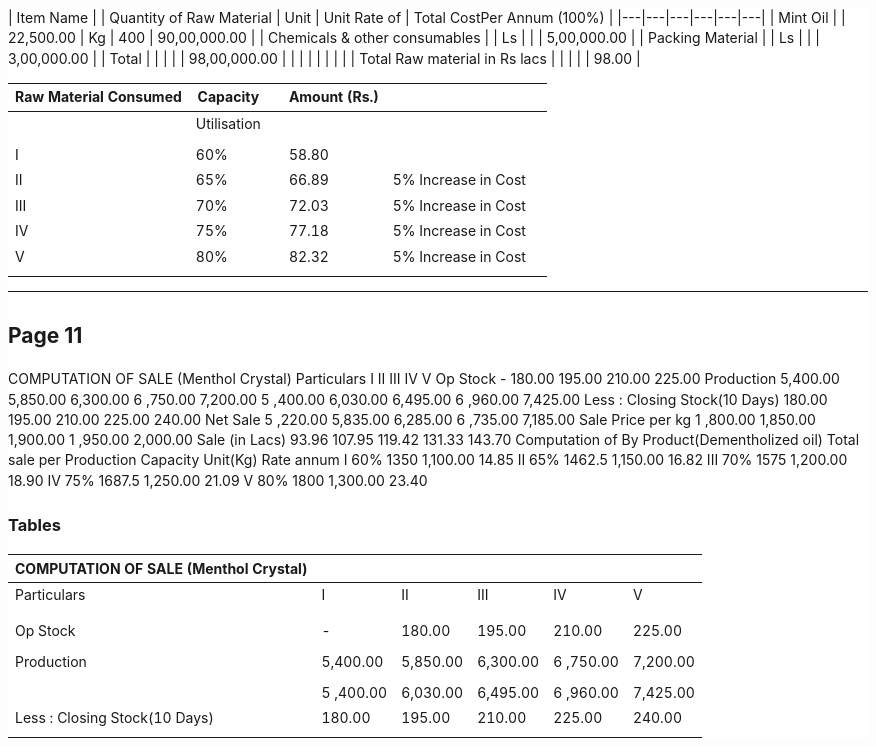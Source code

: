 | Item Name |  | Quantity of Raw
Material | Unit | Unit Rate of | Total CostPer
Annum (100%) |
|---|---|---|---|---|---|
| Mint Oil |  | 22,500.00 | Kg | 400 | 90,00,000.00 |
| Chemicals & other consumables |  | Ls |  |  | 5,00,000.00 |
| Packing Material |  | Ls |  |  | 3,00,000.00 |
| Total |  |  |  |  | 98,00,000.00 |
|  |  |  |  |  |  |
| Total Raw material in Rs lacs |  |  |  |  | 98.00 |

| Raw Material Consumed | Capacity |  | Amount (Rs.) |  |  |
|---|---|---|---|---|---|
|  | Utilisation |  |  |  |  |
|  |  |  |  |  |  |
| I | 60% |  | 58.80 |  |  |
| II | 65% |  | 66.89 | 5% Increase in Cost |  |
| III | 70% |  | 72.03 | 5% Increase in Cost |  |
| IV | 75% |  | 77.18 | 5% Increase in Cost |  |
| V | 80% |  | 82.32 | 5% Increase in Cost |  |
|  |  |  |  |  |  |

---

## Page 11

COMPUTATION OF SALE (Menthol Crystal) Particulars I II III IV V Op Stock - 180.00 195.00 210.00 225.00 Production 5,400.00 5,850.00 6,300.00 6 ,750.00 7,200.00 5 ,400.00 6,030.00 6,495.00 6 ,960.00 7,425.00 Less : Closing Stock(10 Days) 180.00 195.00 210.00 225.00 240.00 Net Sale 5 ,220.00 5,835.00 6,285.00 6 ,735.00 7,185.00 Sale Price per kg 1 ,800.00 1,850.00 1,900.00 1 ,950.00 2,000.00 Sale (in Lacs) 93.96 107.95 119.42 131.33 143.70 Computation of By Product(Dementholized oil) Total sale per Production Capacity Unit(Kg) Rate annum I 60% 1350 1,100.00 14.85 II 65% 1462.5 1,150.00 16.82 III 70% 1575 1,200.00 18.90 IV 75% 1687.5 1,250.00 21.09 V 80% 1800 1,300.00 23.40

### Tables

| COMPUTATION OF SALE (Menthol Crystal) |  |  |  |  |  |
|---|---|---|---|---|---|
| Particulars | I | II | III | IV | V |
|  |  |  |  |  |  |
|  |  |  |  |  |  |
| Op Stock | - | 180.00 | 195.00 | 210.00 | 225.00 |
|  |  |  |  |  |  |
| Production | 5,400.00 | 5,850.00 | 6,300.00 | 6 ,750.00 | 7,200.00 |
|  |  |  |  |  |  |
|  | 5 ,400.00 | 6,030.00 | 6,495.00 | 6 ,960.00 | 7,425.00 |
| Less : Closing Stock(10 Days) | 180.00 | 195.00 | 210.00 | 225.00 | 240.00 |
|  |  |  |  |  |  |